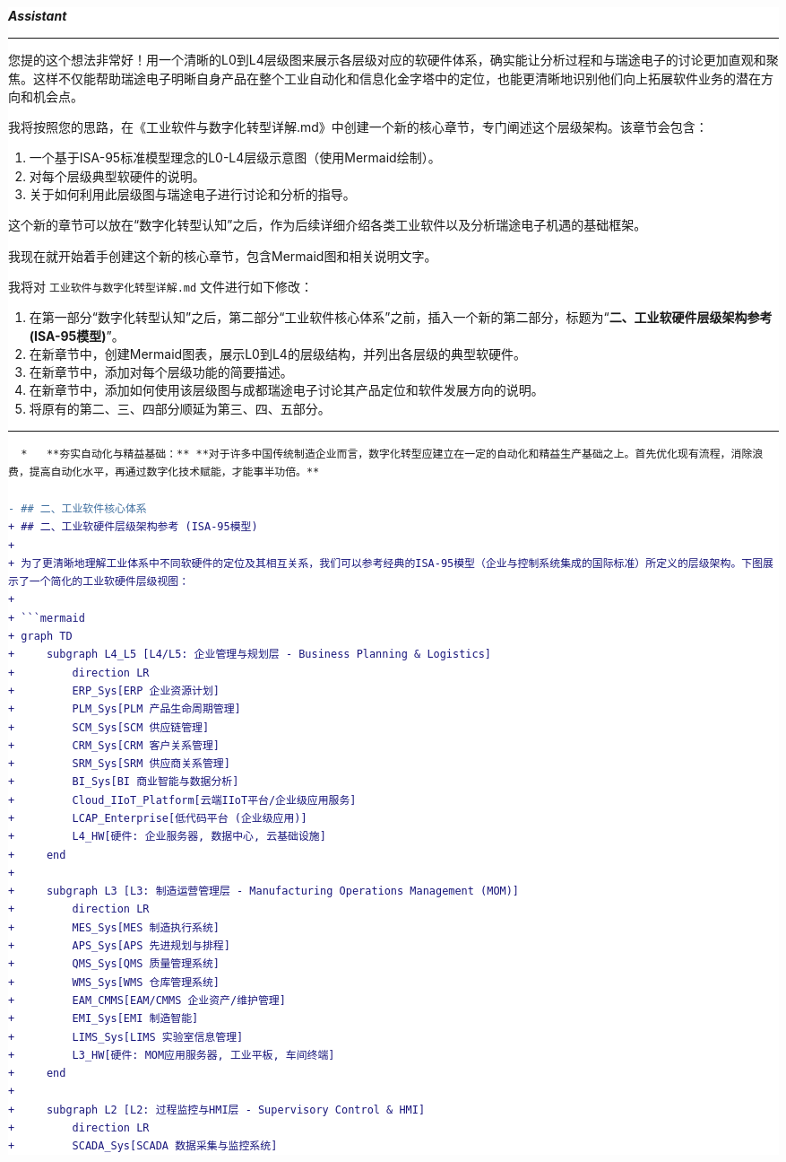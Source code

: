 
_**Assistant**_



---

您提的这个想法非常好！用一个清晰的L0到L4层级图来展示各层级对应的软硬件体系，确实能让分析过程和与瑞途电子的讨论更加直观和聚焦。这样不仅能帮助瑞途电子明晰自身产品在整个工业自动化和信息化金字塔中的定位，也能更清晰地识别他们向上拓展软件业务的潜在方向和机会点。

我将按照您的思路，在《工业软件与数字化转型详解.md》中创建一个新的核心章节，专门阐述这个层级架构。该章节会包含：

1.  一个基于ISA-95标准模型理念的L0-L4层级示意图（使用Mermaid绘制）。
2.  对每个层级典型软硬件的说明。
3.  关于如何利用此层级图与瑞途电子进行讨论和分析的指导。

这个新的章节可以放在“数字化转型认知”之后，作为后续详细介绍各类工业软件以及分析瑞途电子机遇的基础框架。

我现在就开始着手创建这个新的核心章节，包含Mermaid图和相关说明文字。

我将对 `工业软件与数字化转型详解.md` 文件进行如下修改：
1.  在第一部分“数字化转型认知”之后，第二部分“工业软件核心体系”之前，插入一个新的第二部分，标题为“**二、工业软硬件层级架构参考 (ISA-95模型)**”。
2.  在新章节中，创建Mermaid图表，展示L0到L4的层级结构，并列出各层级的典型软硬件。
3.  在新章节中，添加对每个层级功能的简要描述。
4.  在新章节中，添加如何使用该层级图与成都瑞途电子讨论其产品定位和软件发展方向的说明。
5.  将原有的第二、三、四部分顺延为第三、四、五部分。


---

```diff
  *   **夯实自动化与精益基础：** **对于许多中国传统制造企业而言，数字化转型应建立在一定的自动化和精益生产基础之上。首先优化现有流程，消除浪费，提高自动化水平，再通过数字化技术赋能，才能事半功倍。**
  
- ## 二、工业软件核心体系
+ ## 二、工业软硬件层级架构参考 (ISA-95模型)
+ 
+ 为了更清晰地理解工业体系中不同软硬件的定位及其相互关系，我们可以参考经典的ISA-95模型（企业与控制系统集成的国际标准）所定义的层级架构。下图展示了一个简化的工业软硬件层级视图：
+ 
+ ```mermaid
+ graph TD
+     subgraph L4_L5 [L4/L5: 企业管理与规划层 - Business Planning & Logistics]
+         direction LR
+         ERP_Sys[ERP 企业资源计划]
+         PLM_Sys[PLM 产品生命周期管理]
+         SCM_Sys[SCM 供应链管理]
+         CRM_Sys[CRM 客户关系管理]
+         SRM_Sys[SRM 供应商关系管理]
+         BI_Sys[BI 商业智能与数据分析]
+         Cloud_IIoT_Platform[云端IIoT平台/企业级应用服务]
+         LCAP_Enterprise[低代码平台 (企业级应用)]
+         L4_HW[硬件: 企业服务器, 数据中心, 云基础设施]
+     end
+ 
+     subgraph L3 [L3: 制造运营管理层 - Manufacturing Operations Management (MOM)]
+         direction LR
+         MES_Sys[MES 制造执行系统]
+         APS_Sys[APS 先进规划与排程]
+         QMS_Sys[QMS 质量管理系统]
+         WMS_Sys[WMS 仓库管理系统]
+         EAM_CMMS[EAM/CMMS 企业资产/维护管理]
+         EMI_Sys[EMI 制造智能]
+         LIMS_Sys[LIMS 实验室信息管理]
+         L3_HW[硬件: MOM应用服务器, 工业平板, 车间终端]
+     end
+ 
+     subgraph L2 [L2: 过程监控与HMI层 - Supervisory Control & HMI]
+         direction LR
+         SCADA_Sys[SCADA 数据采集与监控系统]
```